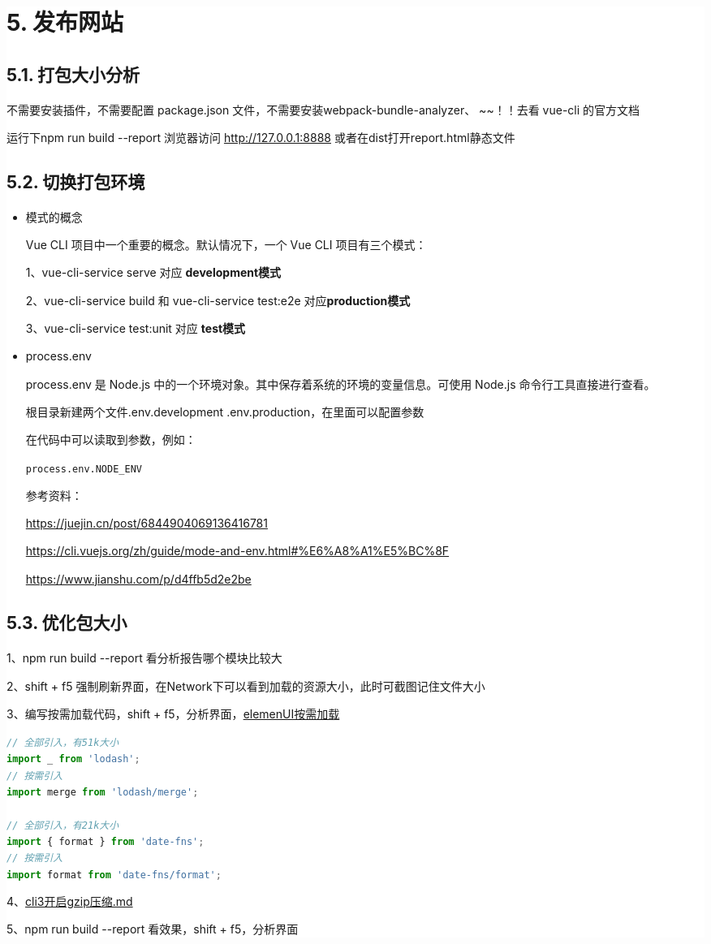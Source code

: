 # 5. 发布网站

## 5.1. 打包大小分析

不需要安装插件，不需要配置 package.json 文件，不需要安装webpack-bundle-analyzer、 ~~！！去看 vue-cli 的官方文档

运行下npm run build --report  浏览器访问 http://127.0.0.1:8888 或者在dist打开report.html静态文件

## 5.2. 切换打包环境
+ 模式的概念 

  Vue CLI 项目中一个重要的概念。默认情况下，一个 Vue CLI 项目有三个模式：

  1、vue-cli-service serve 对应 **development模式**

  2、vue-cli-service build 和 vue-cli-service test:e2e 对应**production模式**

  3、vue-cli-service test:unit 对应 **test模式**

+ process.env

  process.env 是 Node.js 中的一个环境对象。其中保存着系统的环境的变量信息。可使用 Node.js 命令行工具直接进行查看。

  根目录新建两个文件.env.development  .env.production，在里面可以配置参数

  在代码中可以读取到参数，例如：
  ```
  process.env.NODE_ENV
  
  ```
  参考资料：

  https://juejin.cn/post/6844904069136416781 

  https://cli.vuejs.org/zh/guide/mode-and-env.html#%E6%A8%A1%E5%BC%8F

  https://www.jianshu.com/p/d4ffb5d2e2be

  

## 5.3. 优化包大小

1、npm run build --report 看分析报告哪个模块比较大

2、shift + f5 强制刷新界面，在Network下可以看到加载的资源大小，此时可截图记住文件大小

3、编写按需加载代码，shift + f5，分析界面，[elemenUI按需加载](./doc/07-elemenUI按需加载.md)

```typescript
// 全部引入，有51k大小
import _ from 'lodash';
// 按需引入
import merge from 'lodash/merge';

// 全部引入，有21k大小
import { format } from 'date-fns';
// 按需引入
import format from 'date-fns/format';
```

4、[cli3开启gzip压缩.md](./doc/08-cli3开启gzip压缩.md)

5、npm run build --report 看效果，shift + f5，分析界面

